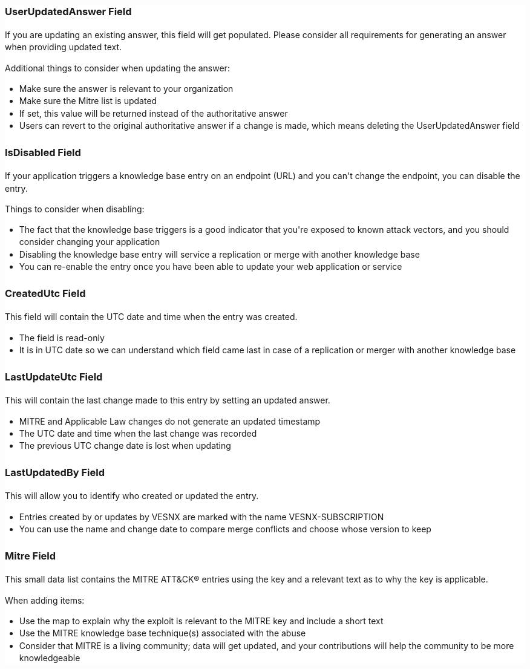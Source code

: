 ### UserUpdatedAnswer Field

If you are updating an existing answer, this field will get populated. Please consider all requirements for generating an answer when providing updated text.

Additional things to consider when updating the answer:
- Make sure the answer is relevant to your organization
- Make sure the Mitre list is updated
- If set, this value will be returned instead of the authoritative answer
- Users can revert to the original authoritative answer if a change is made, which means deleting the UserUpdatedAnswer field

### IsDisabled Field

If your application triggers a knowledge base entry on an endpoint (URL) and you can't change the endpoint, you can disable the entry.

Things to consider when disabling:
- The fact that the knowledge base triggers is a good indicator that you're exposed to known attack vectors, and you should consider changing your application
- Disabling the knowledge base entry will service a replication or merge with another knowledge base
- You can re-enable the entry once you have been able to update your web application or service

### CreatedUtc Field

This field will contain the UTC date and time when the entry was created.
- The field is read-only
- It is in UTC date so we can understand which field came last in case of a replication or merger with another knowledge base

### LastUpdateUtc Field

This will contain the last change made to this entry by setting an updated answer.
- MITRE and Applicable Law changes do not generate an updated timestamp
- The UTC date and time when the last change was recorded
- The previous UTC change date is lost when updating

### LastUpdatedBy Field

This will allow you to identify who created or updated the entry.
- Entries created by or updates by VESNX are marked with the name VESNX-SUBSCRIPTION
- You can use the name and change date to compare merge conflicts and choose whose version to keep

### Mitre Field

This small data list contains the MITRE ATT&CK® entries using the key and a relevant text as to why the key is applicable.

When adding items:
- Use the map to explain why the exploit is relevant to the MITRE key and include a short text
- Use the MITRE knowledge base technique(s) associated with the abuse
- Consider that MITRE is a living community; data will get updated, and your contributions will help the community to be more knowledgeable
